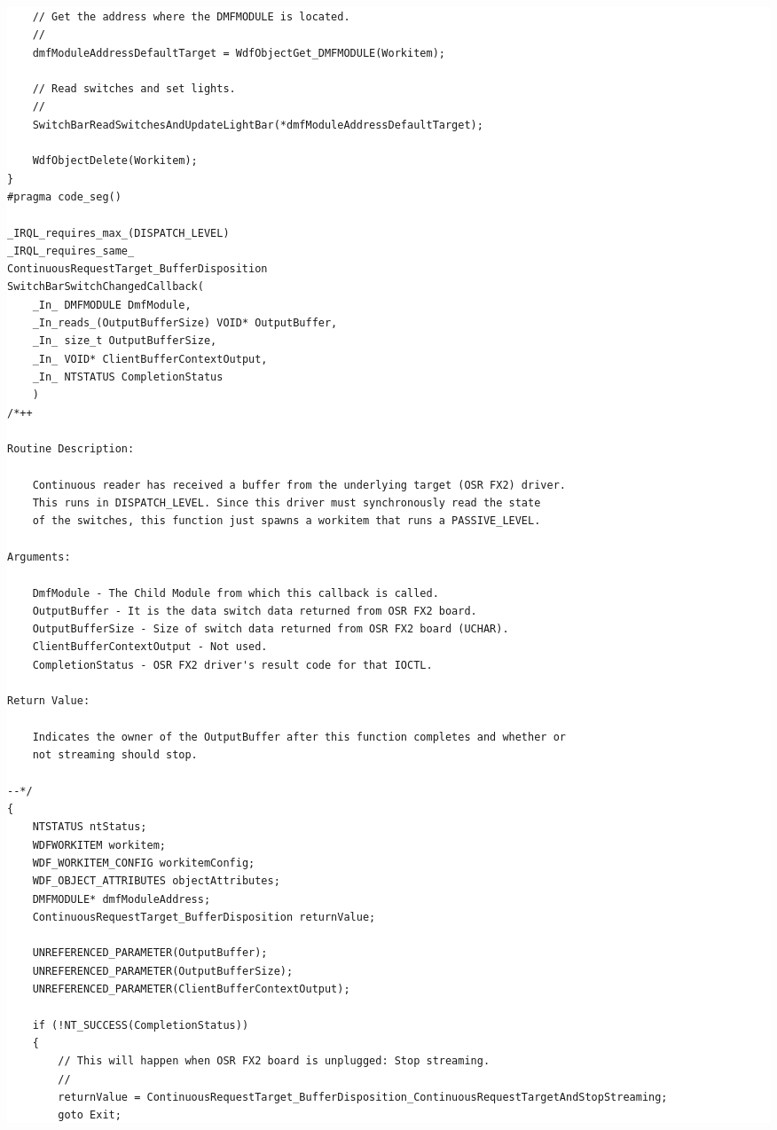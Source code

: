 ```
    // Get the address where the DMFMODULE is located.
    //
    dmfModuleAddressDefaultTarget = WdfObjectGet_DMFMODULE(Workitem);

    // Read switches and set lights.
    //
    SwitchBarReadSwitchesAndUpdateLightBar(*dmfModuleAddressDefaultTarget);

    WdfObjectDelete(Workitem);
}
#pragma code_seg()

_IRQL_requires_max_(DISPATCH_LEVEL)
_IRQL_requires_same_
ContinuousRequestTarget_BufferDisposition
SwitchBarSwitchChangedCallback(
    _In_ DMFMODULE DmfModule,
    _In_reads_(OutputBufferSize) VOID* OutputBuffer,
    _In_ size_t OutputBufferSize,
    _In_ VOID* ClientBufferContextOutput,
    _In_ NTSTATUS CompletionStatus
    )
/*++

Routine Description:

    Continuous reader has received a buffer from the underlying target (OSR FX2) driver.
    This runs in DISPATCH_LEVEL. Since this driver must synchronously read the state
    of the switches, this function just spawns a workitem that runs a PASSIVE_LEVEL.

Arguments:

    DmfModule - The Child Module from which this callback is called.
    OutputBuffer - It is the data switch data returned from OSR FX2 board.
    OutputBufferSize - Size of switch data returned from OSR FX2 board (UCHAR).
    ClientBufferContextOutput - Not used.
    CompletionStatus - OSR FX2 driver's result code for that IOCTL.

Return Value:

    Indicates the owner of the OutputBuffer after this function completes and whether or
    not streaming should stop.

--*/
{
    NTSTATUS ntStatus;
    WDFWORKITEM workitem;
    WDF_WORKITEM_CONFIG workitemConfig;
    WDF_OBJECT_ATTRIBUTES objectAttributes;
    DMFMODULE* dmfModuleAddress;
    ContinuousRequestTarget_BufferDisposition returnValue;

    UNREFERENCED_PARAMETER(OutputBuffer);
    UNREFERENCED_PARAMETER(OutputBufferSize);
    UNREFERENCED_PARAMETER(ClientBufferContextOutput);

    if (!NT_SUCCESS(CompletionStatus))
    {
        // This will happen when OSR FX2 board is unplugged: Stop streaming.
        // 
        returnValue = ContinuousRequestTarget_BufferDisposition_ContinuousRequestTargetAndStopStreaming;
        goto Exit;
```